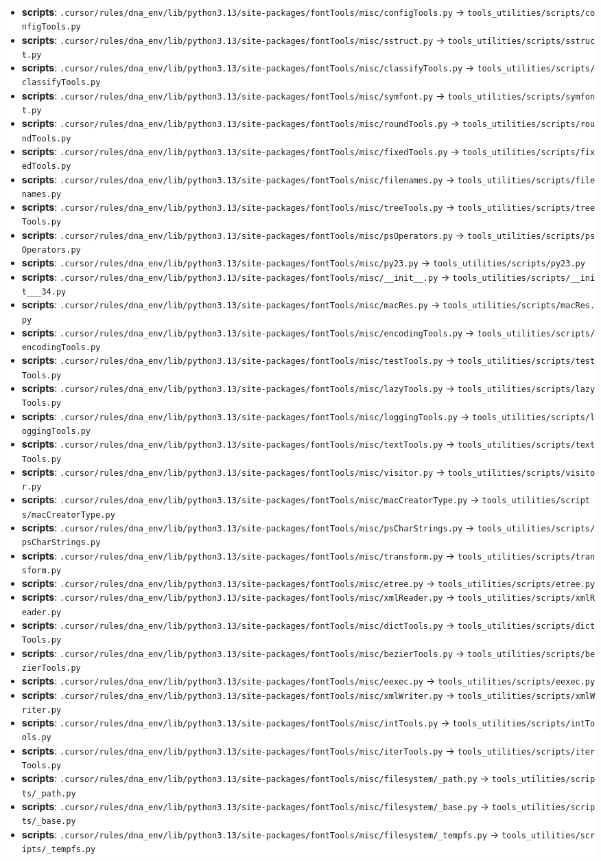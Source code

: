 - **scripts**: `.cursor/rules/dna_env/lib/python3.13/site-packages/fontTools/misc/configTools.py` → `tools_utilities/scripts/configTools.py`
- **scripts**: `.cursor/rules/dna_env/lib/python3.13/site-packages/fontTools/misc/sstruct.py` → `tools_utilities/scripts/sstruct.py`
- **scripts**: `.cursor/rules/dna_env/lib/python3.13/site-packages/fontTools/misc/classifyTools.py` → `tools_utilities/scripts/classifyTools.py`
- **scripts**: `.cursor/rules/dna_env/lib/python3.13/site-packages/fontTools/misc/symfont.py` → `tools_utilities/scripts/symfont.py`
- **scripts**: `.cursor/rules/dna_env/lib/python3.13/site-packages/fontTools/misc/roundTools.py` → `tools_utilities/scripts/roundTools.py`
- **scripts**: `.cursor/rules/dna_env/lib/python3.13/site-packages/fontTools/misc/fixedTools.py` → `tools_utilities/scripts/fixedTools.py`
- **scripts**: `.cursor/rules/dna_env/lib/python3.13/site-packages/fontTools/misc/filenames.py` → `tools_utilities/scripts/filenames.py`
- **scripts**: `.cursor/rules/dna_env/lib/python3.13/site-packages/fontTools/misc/treeTools.py` → `tools_utilities/scripts/treeTools.py`
- **scripts**: `.cursor/rules/dna_env/lib/python3.13/site-packages/fontTools/misc/psOperators.py` → `tools_utilities/scripts/psOperators.py`
- **scripts**: `.cursor/rules/dna_env/lib/python3.13/site-packages/fontTools/misc/py23.py` → `tools_utilities/scripts/py23.py`
- **scripts**: `.cursor/rules/dna_env/lib/python3.13/site-packages/fontTools/misc/__init__.py` → `tools_utilities/scripts/__init___34.py`
- **scripts**: `.cursor/rules/dna_env/lib/python3.13/site-packages/fontTools/misc/macRes.py` → `tools_utilities/scripts/macRes.py`
- **scripts**: `.cursor/rules/dna_env/lib/python3.13/site-packages/fontTools/misc/encodingTools.py` → `tools_utilities/scripts/encodingTools.py`
- **scripts**: `.cursor/rules/dna_env/lib/python3.13/site-packages/fontTools/misc/testTools.py` → `tools_utilities/scripts/testTools.py`
- **scripts**: `.cursor/rules/dna_env/lib/python3.13/site-packages/fontTools/misc/lazyTools.py` → `tools_utilities/scripts/lazyTools.py`
- **scripts**: `.cursor/rules/dna_env/lib/python3.13/site-packages/fontTools/misc/loggingTools.py` → `tools_utilities/scripts/loggingTools.py`
- **scripts**: `.cursor/rules/dna_env/lib/python3.13/site-packages/fontTools/misc/textTools.py` → `tools_utilities/scripts/textTools.py`
- **scripts**: `.cursor/rules/dna_env/lib/python3.13/site-packages/fontTools/misc/visitor.py` → `tools_utilities/scripts/visitor.py`
- **scripts**: `.cursor/rules/dna_env/lib/python3.13/site-packages/fontTools/misc/macCreatorType.py` → `tools_utilities/scripts/macCreatorType.py`
- **scripts**: `.cursor/rules/dna_env/lib/python3.13/site-packages/fontTools/misc/psCharStrings.py` → `tools_utilities/scripts/psCharStrings.py`
- **scripts**: `.cursor/rules/dna_env/lib/python3.13/site-packages/fontTools/misc/transform.py` → `tools_utilities/scripts/transform.py`
- **scripts**: `.cursor/rules/dna_env/lib/python3.13/site-packages/fontTools/misc/etree.py` → `tools_utilities/scripts/etree.py`
- **scripts**: `.cursor/rules/dna_env/lib/python3.13/site-packages/fontTools/misc/xmlReader.py` → `tools_utilities/scripts/xmlReader.py`
- **scripts**: `.cursor/rules/dna_env/lib/python3.13/site-packages/fontTools/misc/dictTools.py` → `tools_utilities/scripts/dictTools.py`
- **scripts**: `.cursor/rules/dna_env/lib/python3.13/site-packages/fontTools/misc/bezierTools.py` → `tools_utilities/scripts/bezierTools.py`
- **scripts**: `.cursor/rules/dna_env/lib/python3.13/site-packages/fontTools/misc/eexec.py` → `tools_utilities/scripts/eexec.py`
- **scripts**: `.cursor/rules/dna_env/lib/python3.13/site-packages/fontTools/misc/xmlWriter.py` → `tools_utilities/scripts/xmlWriter.py`
- **scripts**: `.cursor/rules/dna_env/lib/python3.13/site-packages/fontTools/misc/intTools.py` → `tools_utilities/scripts/intTools.py`
- **scripts**: `.cursor/rules/dna_env/lib/python3.13/site-packages/fontTools/misc/iterTools.py` → `tools_utilities/scripts/iterTools.py`
- **scripts**: `.cursor/rules/dna_env/lib/python3.13/site-packages/fontTools/misc/filesystem/_path.py` → `tools_utilities/scripts/_path.py`
- **scripts**: `.cursor/rules/dna_env/lib/python3.13/site-packages/fontTools/misc/filesystem/_base.py` → `tools_utilities/scripts/_base.py`
- **scripts**: `.cursor/rules/dna_env/lib/python3.13/site-packages/fontTools/misc/filesystem/_tempfs.py` → `tools_utilities/scripts/_tempfs.py`